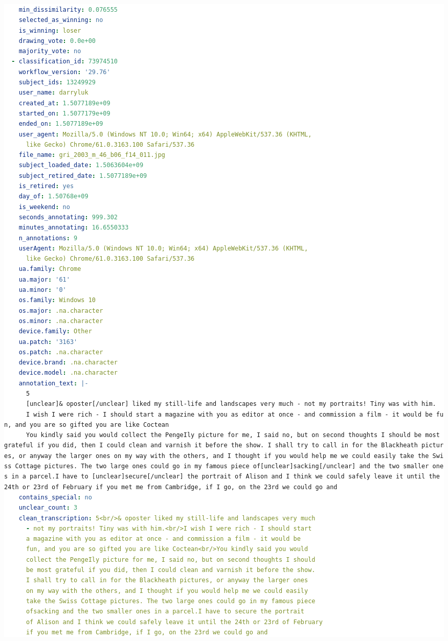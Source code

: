 ```yaml
    min_dissimilarity: 0.076555
    selected_as_winning: no
    is_winning: loser
    drawing_vote: 0.0e+00
    majority_vote: no
  - classification_id: 73974510
    workflow_version: '29.76'
    subject_ids: 13249929
    user_name: darryluk
    created_at: 1.5077189e+09
    started_on: 1.5077179e+09
    ended_on: 1.5077189e+09
    user_agent: Mozilla/5.0 (Windows NT 10.0; Win64; x64) AppleWebKit/537.36 (KHTML,
      like Gecko) Chrome/61.0.3163.100 Safari/537.36
    file_name: gri_2003_m_46_b06_f14_011.jpg
    subject_loaded_date: 1.5063604e+09
    subject_retired_date: 1.5077189e+09
    is_retired: yes
    day_of: 1.50768e+09
    is_weekend: no
    seconds_annotating: 999.302
    minutes_annotating: 16.6550333
    n_annotations: 9
    userAgent: Mozilla/5.0 (Windows NT 10.0; Win64; x64) AppleWebKit/537.36 (KHTML,
      like Gecko) Chrome/61.0.3163.100 Safari/537.36
    ua.family: Chrome
    ua.major: '61'
    ua.minor: '0'
    os.family: Windows 10
    os.major: .na.character
    os.minor: .na.character
    device.family: Other
    ua.patch: '3163'
    os.patch: .na.character
    device.brand: .na.character
    device.model: .na.character
    annotation_text: |-
      5
      [unclear]& oposter[/unclear] liked my still-life and landscapes very much - not my portraits! Tiny was with him.
      I wish I were rich - I should start a magazine with you as editor at once - and commission a film - it would be fun, and you are so gifted you are like Coctean
      You kindly said you would collect the PengeIly picture for me, I said no, but on second thoughts I should be most grateful if you did, then I could clean and varnish it before the show. I shall try to call in for the Blackheath pictures, or anyway the larger ones on my way with the others, and I thought if you would help me we could easily take the Swiss Cottage pictures. The two large ones could go in my famous piece of[unclear]sacking[/unclear] and the two smaller ones in a parcel.I have to [unclear]secure[/unclear] the portrait of Alison and I think we could safely leave it until the 24th or 23rd of February if you met me from Cambridge, if I go, on the 23rd we could go and
    contains_special: no
    unclear_count: 3
    clean_transcription: 5<br/>& oposter liked my still-life and landscapes very much
      - not my portraits! Tiny was with him.<br/>I wish I were rich - I should start
      a magazine with you as editor at once - and commission a film - it would be
      fun, and you are so gifted you are like Coctean<br/>You kindly said you would
      collect the PengeIly picture for me, I said no, but on second thoughts I should
      be most grateful if you did, then I could clean and varnish it before the show.
      I shall try to call in for the Blackheath pictures, or anyway the larger ones
      on my way with the others, and I thought if you would help me we could easily
      take the Swiss Cottage pictures. The two large ones could go in my famous piece
      ofsacking and the two smaller ones in a parcel.I have to secure the portrait
      of Alison and I think we could safely leave it until the 24th or 23rd of February
      if you met me from Cambridge, if I go, on the 23rd we could go and
```